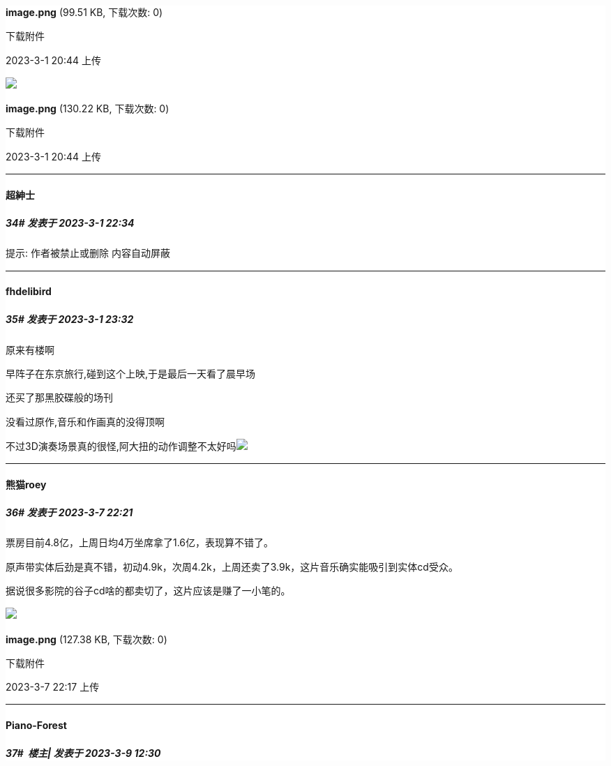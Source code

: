<strong>image.png</strong> (99.51 KB, 下载次数: 0)

下载附件

2023-3-1 20:44 上传

<img src="https://img.saraba1st.com/forum/202303/01/204435kz8b88oz0bjlej8m.png" referrerpolicy="no-referrer">

<strong>image.png</strong> (130.22 KB, 下载次数: 0)

下载附件

2023-3-1 20:44 上传

*****

####  超紳士  
##### 34#       发表于 2023-3-1 22:34

提示: 作者被禁止或删除 内容自动屏蔽

*****

####  fhdelibird  
##### 35#       发表于 2023-3-1 23:32

原来有楼啊

早阵子在东京旅行,碰到这个上映,于是最后一天看了晨早场

还买了那黑胶碟般的场刊

没看过原作,音乐和作画真的没得顶啊

不过3D演奏场景真的很怪,阿大扭的动作调整不太好吗<img src="https://static.saraba1st.com/image/smiley/face2017/009.gif" referrerpolicy="no-referrer">

*****

####  熊猫roey  
##### 36#       发表于 2023-3-7 22:21

票房目前4.8亿，上周日均4万坐席拿了1.6亿，表现算不错了。

原声带实体后劲是真不错，初动4.9k，次周4.2k，上周还卖了3.9k，这片音乐确实能吸引到实体cd受众。

据说很多影院的谷子cd啥的都卖切了，这片应该是赚了一小笔的。

<img src="https://img.saraba1st.com/forum/202303/07/221735tgzbg1qg1zbskncz.png" referrerpolicy="no-referrer">

<strong>image.png</strong> (127.38 KB, 下载次数: 0)

下载附件

2023-3-7 22:17 上传

*****

####  Piano-Forest  
##### 37#         楼主| 发表于 2023-3-9 12:30
